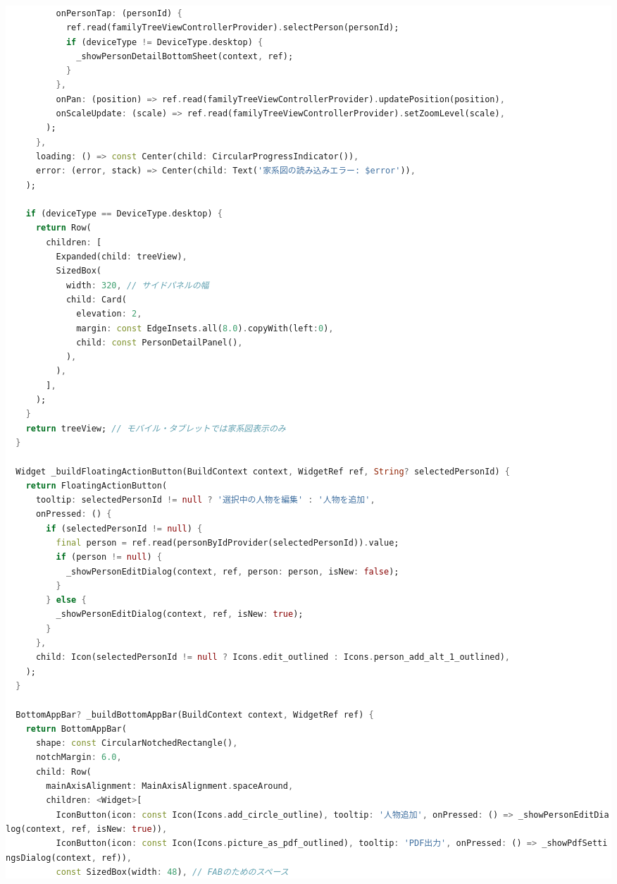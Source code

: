 ```dart
          onPersonTap: (personId) {
            ref.read(familyTreeViewControllerProvider).selectPerson(personId);
            if (deviceType != DeviceType.desktop) {
              _showPersonDetailBottomSheet(context, ref);
            }
          },
          onPan: (position) => ref.read(familyTreeViewControllerProvider).updatePosition(position),
          onScaleUpdate: (scale) => ref.read(familyTreeViewControllerProvider).setZoomLevel(scale),
        );
      },
      loading: () => const Center(child: CircularProgressIndicator()),
      error: (error, stack) => Center(child: Text('家系図の読み込みエラー: $error')),
    );

    if (deviceType == DeviceType.desktop) {
      return Row(
        children: [
          Expanded(child: treeView),
          SizedBox(
            width: 320, // サイドパネルの幅
            child: Card(
              elevation: 2,
              margin: const EdgeInsets.all(8.0).copyWith(left:0),
              child: const PersonDetailPanel(),
            ),
          ),
        ],
      );
    }
    return treeView; // モバイル・タブレットでは家系図表示のみ
  }

  Widget _buildFloatingActionButton(BuildContext context, WidgetRef ref, String? selectedPersonId) {
    return FloatingActionButton(
      tooltip: selectedPersonId != null ? '選択中の人物を編集' : '人物を追加',
      onPressed: () {
        if (selectedPersonId != null) {
          final person = ref.read(personByIdProvider(selectedPersonId)).value;
          if (person != null) {
            _showPersonEditDialog(context, ref, person: person, isNew: false);
          }
        } else {
          _showPersonEditDialog(context, ref, isNew: true);
        }
      },
      child: Icon(selectedPersonId != null ? Icons.edit_outlined : Icons.person_add_alt_1_outlined),
    );
  }

  BottomAppBar? _buildBottomAppBar(BuildContext context, WidgetRef ref) {
    return BottomAppBar(
      shape: const CircularNotchedRectangle(),
      notchMargin: 6.0,
      child: Row(
        mainAxisAlignment: MainAxisAlignment.spaceAround,
        children: <Widget>[
          IconButton(icon: const Icon(Icons.add_circle_outline), tooltip: '人物追加', onPressed: () => _showPersonEditDialog(context, ref, isNew: true)),
          IconButton(icon: const Icon(Icons.picture_as_pdf_outlined), tooltip: 'PDF出力', onPressed: () => _showPdfSettingsDialog(context, ref)),
          const SizedBox(width: 48), // FABのためのスペース
```